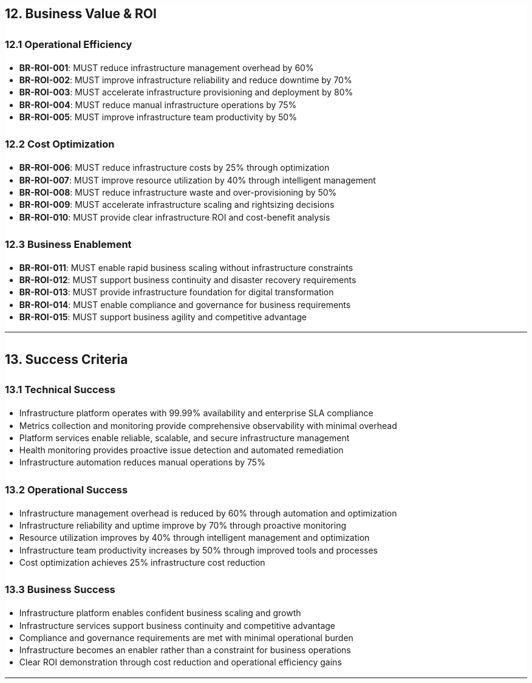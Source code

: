 
## 12. Business Value & ROI

### 12.1 Operational Efficiency
- **BR-ROI-001**: MUST reduce infrastructure management overhead by 60%
- **BR-ROI-002**: MUST improve infrastructure reliability and reduce downtime by 70%
- **BR-ROI-003**: MUST accelerate infrastructure provisioning and deployment by 80%
- **BR-ROI-004**: MUST reduce manual infrastructure operations by 75%
- **BR-ROI-005**: MUST improve infrastructure team productivity by 50%

### 12.2 Cost Optimization
- **BR-ROI-006**: MUST reduce infrastructure costs by 25% through optimization
- **BR-ROI-007**: MUST improve resource utilization by 40% through intelligent management
- **BR-ROI-008**: MUST reduce infrastructure waste and over-provisioning by 50%
- **BR-ROI-009**: MUST accelerate infrastructure scaling and rightsizing decisions
- **BR-ROI-010**: MUST provide clear infrastructure ROI and cost-benefit analysis

### 12.3 Business Enablement
- **BR-ROI-011**: MUST enable rapid business scaling without infrastructure constraints
- **BR-ROI-012**: MUST support business continuity and disaster recovery requirements
- **BR-ROI-013**: MUST provide infrastructure foundation for digital transformation
- **BR-ROI-014**: MUST enable compliance and governance for business requirements
- **BR-ROI-015**: MUST support business agility and competitive advantage

---

## 13. Success Criteria

### 13.1 Technical Success
- Infrastructure platform operates with 99.99% availability and enterprise SLA compliance
- Metrics collection and monitoring provide comprehensive observability with minimal overhead
- Platform services enable reliable, scalable, and secure infrastructure management
- Health monitoring provides proactive issue detection and automated remediation
- Infrastructure automation reduces manual operations by 75%

### 13.2 Operational Success
- Infrastructure management overhead is reduced by 60% through automation and optimization
- Infrastructure reliability and uptime improve by 70% through proactive monitoring
- Resource utilization improves by 40% through intelligent management and optimization
- Infrastructure team productivity increases by 50% through improved tools and processes
- Cost optimization achieves 25% infrastructure cost reduction

### 13.3 Business Success
- Infrastructure platform enables confident business scaling and growth
- Infrastructure services support business continuity and competitive advantage
- Compliance and governance requirements are met with minimal operational burden
- Infrastructure becomes an enabler rather than a constraint for business operations
- Clear ROI demonstration through cost reduction and operational efficiency gains

---